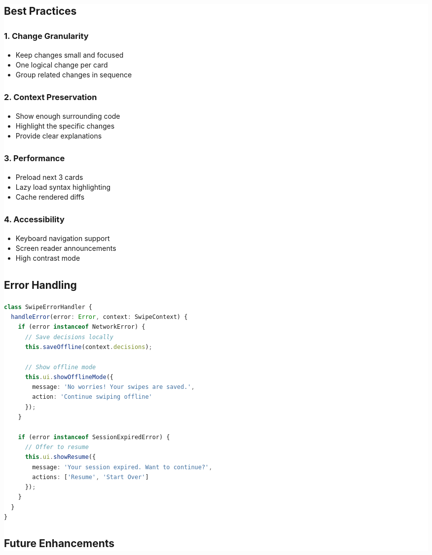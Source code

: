## Best Practices

### 1. Change Granularity
- Keep changes small and focused
- One logical change per card
- Group related changes in sequence

### 2. Context Preservation
- Show enough surrounding code
- Highlight the specific changes
- Provide clear explanations

### 3. Performance
- Preload next 3 cards
- Lazy load syntax highlighting
- Cache rendered diffs

### 4. Accessibility
- Keyboard navigation support
- Screen reader announcements
- High contrast mode

## Error Handling

```typescript
class SwipeErrorHandler {
  handleError(error: Error, context: SwipeContext) {
    if (error instanceof NetworkError) {
      // Save decisions locally
      this.saveOffline(context.decisions);
      
      // Show offline mode
      this.ui.showOfflineMode({
        message: 'No worries! Your swipes are saved.',
        action: 'Continue swiping offline'
      });
    }
    
    if (error instanceof SessionExpiredError) {
      // Offer to resume
      this.ui.showResume({
        message: 'Your session expired. Want to continue?',
        actions: ['Resume', 'Start Over']
      });
    }
  }
}
```

## Future Enhancements
